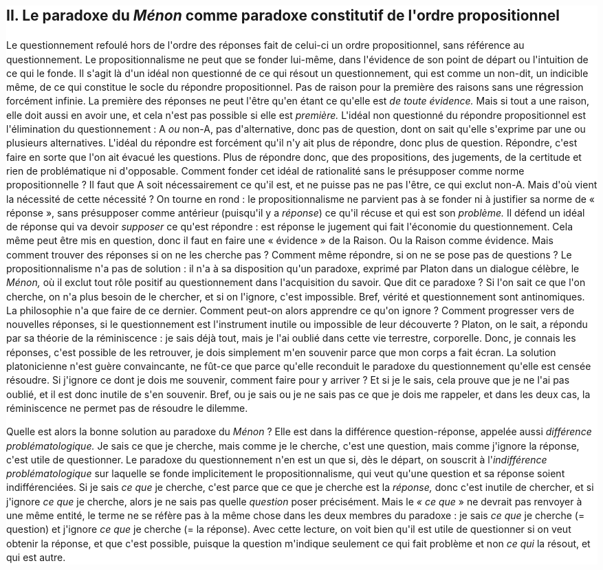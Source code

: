 ## II. Le paradoxe du *Ménon* comme paradoxe constitutif de l'ordre propositionnel

Le questionnement refoulé hors de l'ordre des réponses fait de celui-ci un ordre propositionnel, sans référence au questionnement. Le propositionnalisme ne peut que se fonder lui-même, dans l'évidence de son point de départ ou l'intuition de ce qui le fonde. Il s'agit là d'un idéal non questionné de ce qui résout un questionnement, qui est comme un non-dit, un indicible même, de ce qui constitue le socle du répondre propositionnel. Pas de raison pour la première des raisons sans une régression forcément infinie. La première des réponses ne peut l'être qu'en étant ce qu'elle est *de toute évidence.* Mais si tout a une raison, elle doit aussi en avoir une, et cela n'est pas possible si elle est *première.* L'idéal non questionné du répondre propositionnel est l'élimination du questionnement : A *ou* non-A, pas d'alternative, donc pas de question, dont on sait qu'elle s'exprime par une ou plusieurs alternatives. L'idéal du répondre est forcément qu'il n'y ait plus de répondre, donc plus de question. Répondre, c'est faire en sorte que l'on ait évacué les questions. Plus de répondre donc, que des propositions, des jugements, de la certitude et rien de problématique ni d'opposable. Comment fonder cet idéal de rationalité sans le présupposer comme norme propositionnelle ? Il faut que A soit nécessairement ce qu'il est, et ne puisse pas ne pas l'être, ce qui exclut non-A. Mais d'où vient la nécessité de cette nécessité ? On tourne en rond : le propositionnalisme ne parvient pas à se fonder ni à justifier sa norme de « réponse », sans présupposer comme antérieur (puisqu'il y a *réponse*) ce qu'il récuse et qui est son *problème.* Il défend un idéal de réponse qui va devoir *supposer* ce qu'est répondre : est réponse le jugement qui fait l'économie du questionnement. Cela même peut être mis en question, donc il faut en faire une « évidence » de la Raison. Ou la Raison comme évidence. Mais comment trouver des réponses si on ne les cherche pas ? Comment même répondre, si on ne se pose pas de questions ? Le propositionnalisme n'a pas de solution : il n'a à sa disposition qu'un paradoxe, exprimé par Platon dans un dialogue célèbre, le *Ménon,* où il exclut tout rôle positif au questionnement dans l'acquisition du savoir. Que dit ce paradoxe ? Si l'on sait ce que l'on cherche, on n'a plus besoin de le chercher, et si on l'ignore, c'est impossible. Bref, vérité et questionnement sont antinomiques. La philosophie n'a que faire de ce dernier. Comment peut-on alors apprendre ce qu'on ignore ? Comment progresser vers de nouvelles réponses, si le questionnement est l'instrument inutile ou impossible de leur découverte ? Platon, on le sait, a répondu par sa théorie de la réminiscence : je sais déjà tout, mais je l'ai oublié dans cette vie terrestre, corporelle. Donc, je connais les réponses, c'est possible de les retrouver, je dois simplement m'en souvenir parce que mon corps a fait écran. La solution platonicienne n'est guère convaincante, ne fût-ce que parce qu'elle reconduit le paradoxe du questionnement qu'elle est censée résoudre. Si j'ignore ce dont je dois me souvenir, comment faire pour y arriver ? Et si je le sais, cela prouve que je ne l'ai pas oublié, et il est donc inutile de s'en souvenir. Bref, ou je sais ou je ne sais pas ce que je dois me rappeler, et dans les deux cas, la réminiscence ne permet pas de résoudre le dilemme.

Quelle est alors la bonne solution au paradoxe du *Ménon* ? Elle est dans la différence question-réponse, appelée aussi *différence problématologique.* Je sais ce que je cherche, mais comme je le cherche, c'est une question, mais comme j'ignore la réponse, c'est utile de questionner. Le paradoxe du questionnement n'en est un que si, dès le départ, on souscrit à l'*indifférence problématologique* sur laquelle se fonde implicitement le propositionnalisme, qui veut qu'une question et sa réponse soient indifférenciées. Si je sais *ce que* je cherche, c'est parce que ce que je cherche est la *réponse,* donc c'est inutile de chercher, et si j'ignore *ce que* je cherche, alors je ne sais pas quelle *question* poser précisément. Mais le *« ce que* » ne devrait pas renvoyer à une même entité, le terme ne se réfère pas à la même chose dans les deux membres du paradoxe : je sais *ce que* je cherche (= question) et j'ignore *ce que* je cherche (= la réponse). Avec cette lecture, on voit bien qu'il est utile de questionner si on veut obtenir la réponse, et que c'est possible, puisque la question m'indique seulement ce qui fait problème et non *ce qui* la résout, et qui est autre.
